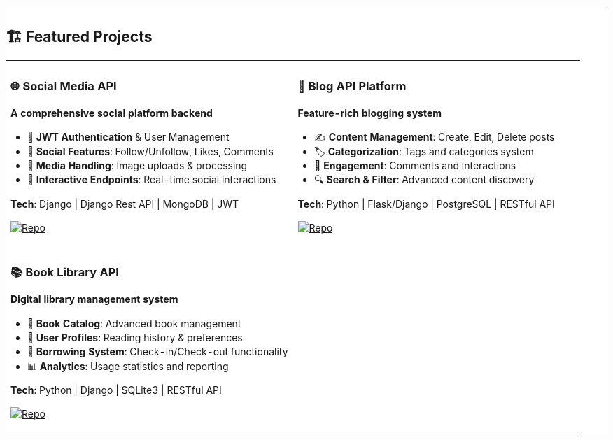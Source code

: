 </div>

---

## 🏗️ Featured Projects

<table>
<tr>
<td width="50%">

### 🌐 Social Media API
**A comprehensive social platform backend**
- 🔐 **JWT Authentication** & User Management
- 👥 **Social Features**: Follow/Unfollow, Likes, Comments
- 📸 **Media Handling**: Image uploads & processing
- 🔗 **Interactive Endpoints**: Real-time social interactions

**Tech**: Django | Django Rest API | MongoDB | JWT 

[![Repo](https://img.shields.io/badge/Repo-181717?style=for-the-badge&logo=github)]([YOUR_REPO_LINK](https://github.com/olumbah1/Alx_DjangoLearnLab.git))

</td>
<td width="50%">

### 📝 Blog API Platform
**Feature-rich blogging system**
- ✍️ **Content Management**: Create, Edit, Delete posts
- 🏷️ **Categorization**: Tags and categories system
- 💬 **Engagement**: Comments and interactions
- 🔍 **Search & Filter**: Advanced content discovery

**Tech**: Python | Flask/Django | PostgreSQL | RESTful API

[![Repo](https://img.shields.io/badge/Repo-181717?style=for-the-badge&logo=github)]([YOUR_REPO_LINK](https://github.com/olumbah1/Alx_DjangoLearnLab.git))

</td>
</tr>
<tr>
<td width="50%">

### 📚 Book Library API
**Digital library management system**
- 📖 **Book Catalog**: Advanced book management
- 👤 **User Profiles**: Reading history & preferences
- 🔄 **Borrowing System**: Check-in/Check-out functionality
- 📊 **Analytics**: Usage statistics and reporting

**Tech**: Python | Django | SQLite3 | RESTful API

[![Repo](https://img.shields.io/badge/Repo-181717?style=for-the-badge&logo=github)]([YOUR_REPO_LINK](https://github.com/olumbah1/Alx_DjangoLearnLab.git))
